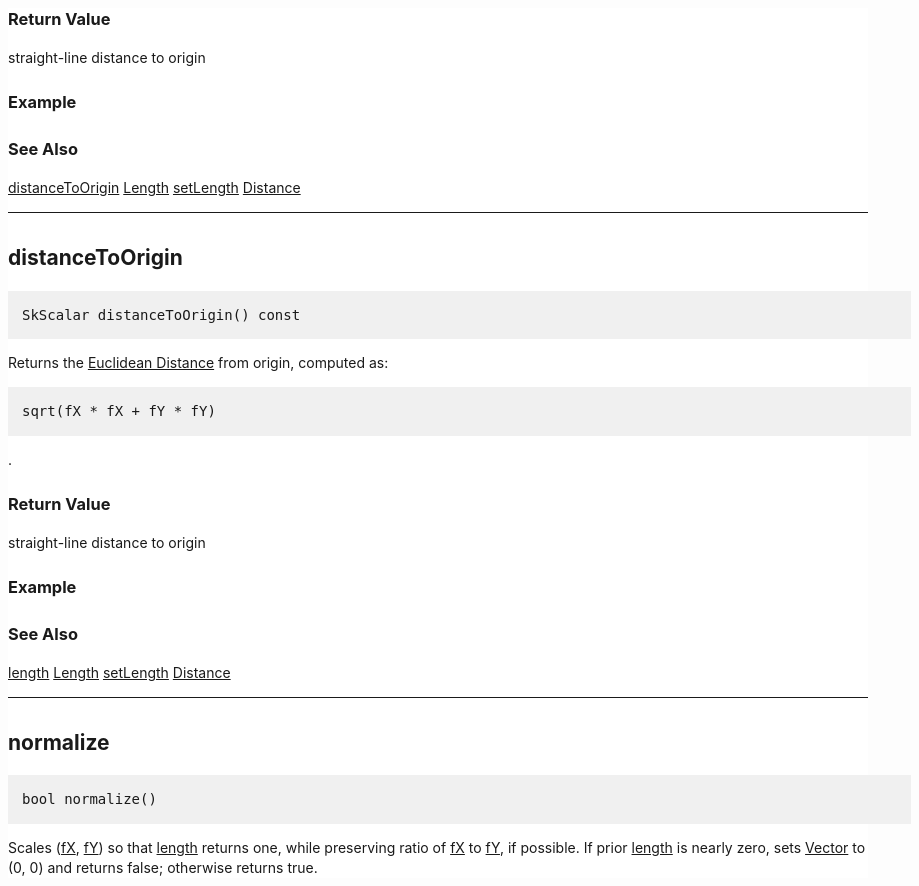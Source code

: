 ### Return Value

straight-line distance to origin

### Example

<div><fiddle-embed name="8363ab179447ee4b827679e20d3d81eb"></fiddle-embed></div>

### See Also

<a href="#SkPoint_distanceToOrigin">distanceToOrigin</a> <a href="#SkPoint_Length">Length</a> <a href="#SkPoint_setLength">setLength</a> <a href="#SkPoint_Distance">Distance</a>

---

<a name="SkPoint_distanceToOrigin"></a>
## distanceToOrigin

<pre style="padding: 1em 1em 1em 1em;width: 62.5em; background-color: #f0f0f0">
SkScalar distanceToOrigin() const
</pre>

Returns the <a href="undocumented#Euclidean_Distance">Euclidean Distance</a> from origin, computed as:

<pre style="padding: 1em 1em 1em 1em;width: 62.5em; background-color: #f0f0f0">
sqrt(fX * fX + fY * fY)</pre>

.

### Return Value

straight-line distance to origin

### Example

<div><fiddle-embed name="812cf26d91b1cdcd2c6b9438a8172518"></fiddle-embed></div>

### See Also

<a href="#SkPoint_length">length</a> <a href="#SkPoint_Length">Length</a> <a href="#SkPoint_setLength">setLength</a> <a href="#SkPoint_Distance">Distance</a>

---

<a name="SkPoint_normalize"></a>
## normalize

<pre style="padding: 1em 1em 1em 1em;width: 62.5em; background-color: #f0f0f0">
bool normalize()
</pre>

Scales (<a href="#SkPoint_fX">fX</a>, <a href="#SkPoint_fY">fY</a>) so that <a href="#SkPoint_length">length</a> returns one, while preserving ratio of <a href="#SkPoint_fX">fX</a> to <a href="#SkPoint_fY">fY</a>,
if possible. If prior <a href="#SkPoint_length">length</a> is nearly zero, sets <a href="SkPoint_Reference#Vector">Vector</a> to (0, 0) and returns
false; otherwise returns true.
